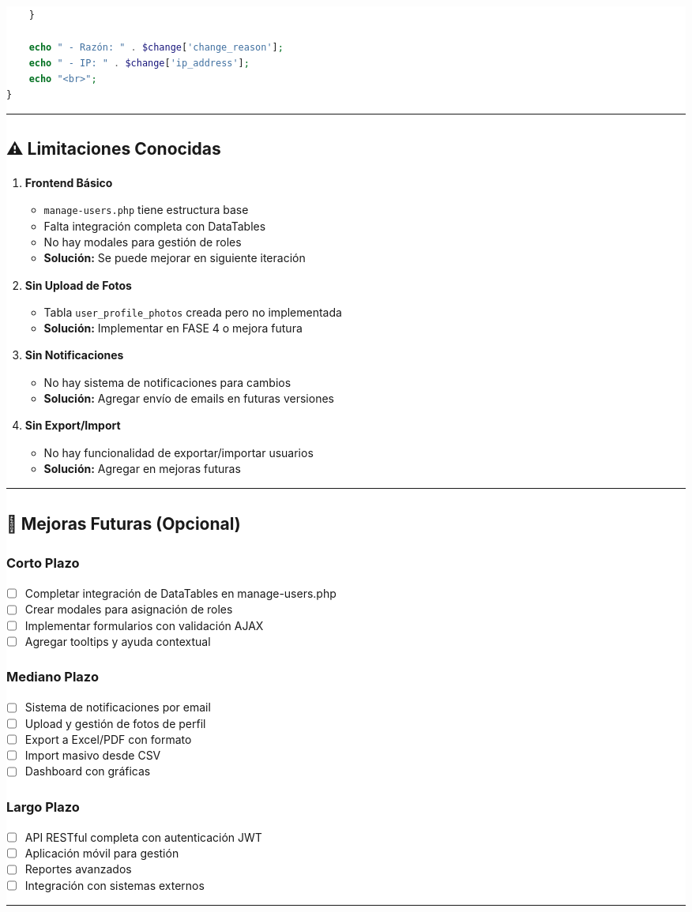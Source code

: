 ```php
    }

    echo " - Razón: " . $change['change_reason'];
    echo " - IP: " . $change['ip_address'];
    echo "<br>";
}
```

---

## ⚠️ Limitaciones Conocidas

1. **Frontend Básico**
   - `manage-users.php` tiene estructura base
   - Falta integración completa con DataTables
   - No hay modales para gestión de roles
   - **Solución:** Se puede mejorar en siguiente iteración

2. **Sin Upload de Fotos**
   - Tabla `user_profile_photos` creada pero no implementada
   - **Solución:** Implementar en FASE 4 o mejora futura

3. **Sin Notificaciones**
   - No hay sistema de notificaciones para cambios
   - **Solución:** Agregar envío de emails en futuras versiones

4. **Sin Export/Import**
   - No hay funcionalidad de exportar/importar usuarios
   - **Solución:** Agregar en mejoras futuras

---

## 🔮 Mejoras Futuras (Opcional)

### Corto Plazo
- [ ] Completar integración de DataTables en manage-users.php
- [ ] Crear modales para asignación de roles
- [ ] Implementar formularios con validación AJAX
- [ ] Agregar tooltips y ayuda contextual

### Mediano Plazo
- [ ] Sistema de notificaciones por email
- [ ] Upload y gestión de fotos de perfil
- [ ] Export a Excel/PDF con formato
- [ ] Import masivo desde CSV
- [ ] Dashboard con gráficas

### Largo Plazo
- [ ] API RESTful completa con autenticación JWT
- [ ] Aplicación móvil para gestión
- [ ] Reportes avanzados
- [ ] Integración con sistemas externos

---